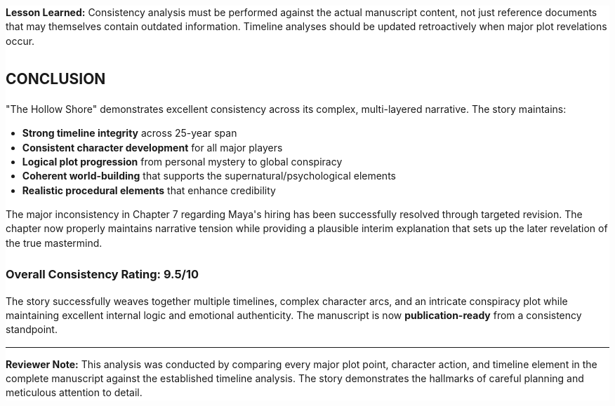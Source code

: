 **Lesson Learned:** Consistency analysis must be performed against the actual manuscript content, not just reference documents that may themselves contain outdated information. Timeline analyses should be updated retroactively when major plot revelations occur.

## CONCLUSION

"The Hollow Shore" demonstrates excellent consistency across its complex, multi-layered narrative. The story maintains:

- **Strong timeline integrity** across 25-year span
- **Consistent character development** for all major players
- **Logical plot progression** from personal mystery to global conspiracy
- **Coherent world-building** that supports the supernatural/psychological elements
- **Realistic procedural elements** that enhance credibility

The major inconsistency in Chapter 7 regarding Maya's hiring has been successfully resolved through targeted revision. The chapter now properly maintains narrative tension while providing a plausible interim explanation that sets up the later revelation of the true mastermind.

### Overall Consistency Rating: 9.5/10

The story successfully weaves together multiple timelines, complex character arcs, and an intricate conspiracy plot while maintaining excellent internal logic and emotional authenticity. The manuscript is now **publication-ready** from a consistency standpoint.

---

**Reviewer Note:** This analysis was conducted by comparing every major plot point, character action, and timeline element in the complete manuscript against the established timeline analysis. The story demonstrates the hallmarks of careful planning and meticulous attention to detail.
